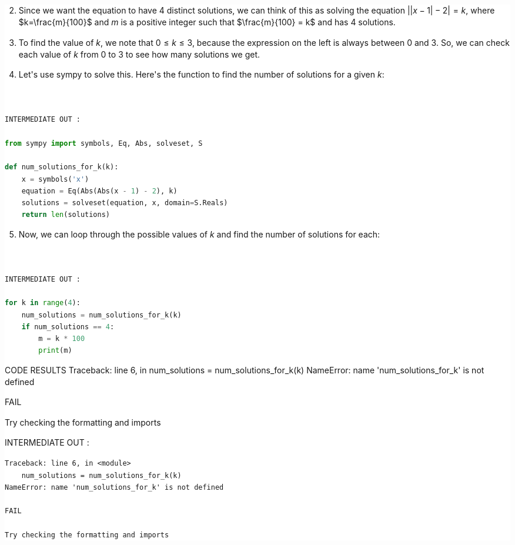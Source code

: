 2. Since we want the equation to have 4 distinct solutions, we can think of this as solving the equation $\vert \vert x-1 \vert -2 \vert=k$, where $k=\frac{m}{100}$ and $m$ is a positive integer such that $\frac{m}{100} = k$ and has 4 solutions.

3. To find the value of $k$, we note that $0 \leq k \leq 3$, because the expression on the left is always between 0 and 3. So, we can check each value of $k$ from 0 to 3 to see how many solutions we get.

4. Let's use sympy to solve this. Here's the function to find the number of solutions for a given $k$:

```python


INTERMEDIATE OUT :

from sympy import symbols, Eq, Abs, solveset, S

def num_solutions_for_k(k):
    x = symbols('x')
    equation = Eq(Abs(Abs(x - 1) - 2), k)
    solutions = solveset(equation, x, domain=S.Reals)
    return len(solutions)

```

5. Now, we can loop through the possible values of $k$ and find the number of solutions for each:

```python


INTERMEDIATE OUT :

for k in range(4):
    num_solutions = num_solutions_for_k(k)
    if num_solutions == 4:
        m = k * 100
        print(m)
```

CODE RESULTS Traceback: line 6, in <module>
    num_solutions = num_solutions_for_k(k)
NameError: name 'num_solutions_for_k' is not defined

FAIL

Try checking the formatting and imports

INTERMEDIATE OUT :
```output
Traceback: line 6, in <module>
    num_solutions = num_solutions_for_k(k)
NameError: name 'num_solutions_for_k' is not defined

FAIL

Try checking the formatting and imports
```
